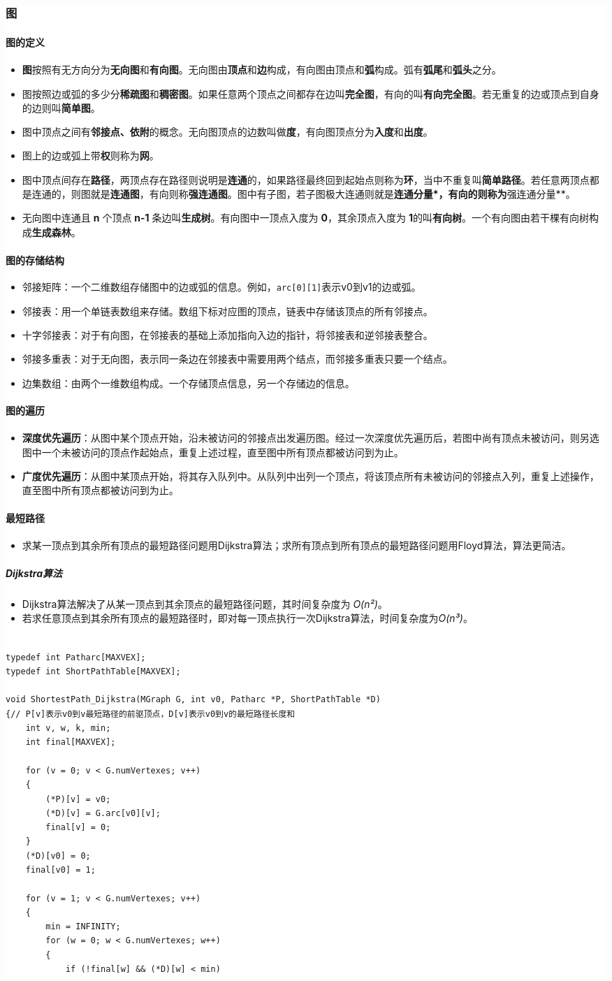 ### 图


#### 图的定义
- **图**按照有无方向分为**无向图**和**有向图**。无向图由**顶点**和**边**构成，有向图由顶点和**弧**构成。弧有**弧尾**和**弧头**之分。

- 图按照边或弧的多少分**稀疏图**和**稠密图**。如果任意两个顶点之间都存在边叫**完全图**，有向的叫**有向完全图**。若无重复的边或顶点到自身的边则叫**简单图**。

- 图中顶点之间有**邻接点、依附**的概念。无向图顶点的边数叫做**度**，有向图顶点分为**入度**和**出度**。

- 图上的边或弧上带**权**则称为**网**。

- 图中顶点间存在**路径**，两顶点存在路径则说明是**连通**的，如果路径最终回到起始点则称为**环**，当中不重复叫**简单路径**。若任意两顶点都是连通的，则图就是**连通图**，有向则称**强连通图**。图中有子图，若子图极大连通则就是**连通分量*，有向的则称为**强连通分量**。

- 无向图中连通且 **n** 个顶点 **n-1** 条边叫**生成树**。有向图中一顶点入度为 **0**，其余顶点入度为 **1**的叫**有向树**。一个有向图由若干棵有向树构成**生成森林**。

#### 图的存储结构
- 邻接矩阵：一个二维数组存储图中的边或弧的信息。例如，`arc[0][1]`表示v0到v1的边或弧。

- 邻接表：用一个单链表数组来存储。数组下标对应图的顶点，链表中存储该顶点的所有邻接点。

- 十字邻接表：对于有向图，在邻接表的基础上添加指向入边的指针，将邻接表和逆邻接表整合。

- 邻接多重表：对于无向图，表示同一条边在邻接表中需要用两个结点，而邻接多重表只要一个结点。

- 边集数组：由两个一维数组构成。一个存储顶点信息，另一个存储边的信息。

#### 图的遍历
- **深度优先遍历**：从图中某个顶点开始，沿未被访问的邻接点出发遍历图。经过一次深度优先遍历后，若图中尚有顶点未被访问，则另选图中一个未被访问的顶点作起始点，重复上述过程，直至图中所有顶点都被访问到为止。

- **广度优先遍历**：从图中某顶点开始，将其存入队列中。从队列中出列一个顶点，将该顶点所有未被访问的邻接点入列，重复上述操作，直至图中所有顶点都被访问到为止。


#### 最短路径

- 求某一顶点到其余所有顶点的最短路径问题用Dijkstra算法；求所有顶点到所有顶点的最短路径问题用Floyd算法，算法更简洁。

##### Dijkstra算法

- Dijkstra算法解决了从某一顶点到其余顶点的最短路径问题，其时间复杂度为 *O(n²)*。
- 若求任意顶点到其余所有顶点的最短路径时，即对每一顶点执行一次Dijkstra算法，时间复杂度为*O(n³)*。

```

typedef int Patharc[MAXVEX]; 
typedef int ShortPathTable[MAXVEX];

void ShortestPath_Dijkstra(MGraph G, int v0, Patharc *P, ShortPathTable *D)
{// P[v]表示v0到v最短路径的前驱顶点，D[v]表示v0到v的最短路径长度和 
	int v, w, k, min;
	int final[MAXVEX];

	for (v = 0; v < G.numVertexes; v++)
	{
		(*P)[v] = v0;
		(*D)[v] = G.arc[v0][v];
		final[v] = 0;
	}
	(*D)[v0] = 0;
	final[v0] = 1;

	for (v = 1; v < G.numVertexes; v++)
	{
		min = INFINITY;
		for (w = 0; w < G.numVertexes; w++)
		{
			if (!final[w] && (*D)[w] < min)
```